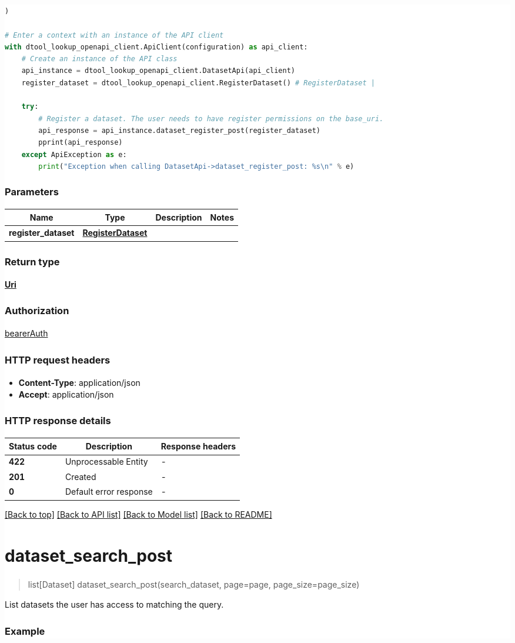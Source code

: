 ```python
)

# Enter a context with an instance of the API client
with dtool_lookup_openapi_client.ApiClient(configuration) as api_client:
    # Create an instance of the API class
    api_instance = dtool_lookup_openapi_client.DatasetApi(api_client)
    register_dataset = dtool_lookup_openapi_client.RegisterDataset() # RegisterDataset | 

    try:
        # Register a dataset. The user needs to have register permissions on the base_uri.
        api_response = api_instance.dataset_register_post(register_dataset)
        pprint(api_response)
    except ApiException as e:
        print("Exception when calling DatasetApi->dataset_register_post: %s\n" % e)
```

### Parameters

Name | Type | Description  | Notes
------------- | ------------- | ------------- | -------------
 **register_dataset** | [**RegisterDataset**](RegisterDataset.md)|  | 

### Return type

[**Uri**](Uri.md)

### Authorization

[bearerAuth](../README.md#bearerAuth)

### HTTP request headers

 - **Content-Type**: application/json
 - **Accept**: application/json

### HTTP response details
| Status code | Description | Response headers |
|-------------|-------------|------------------|
**422** | Unprocessable Entity |  -  |
**201** | Created |  -  |
**0** | Default error response |  -  |

[[Back to top]](#) [[Back to API list]](../README.md#documentation-for-api-endpoints) [[Back to Model list]](../README.md#documentation-for-models) [[Back to README]](../README.md)

# **dataset_search_post**
> list[Dataset] dataset_search_post(search_dataset, page=page, page_size=page_size)

List datasets the user has access to matching the query.

### Example
